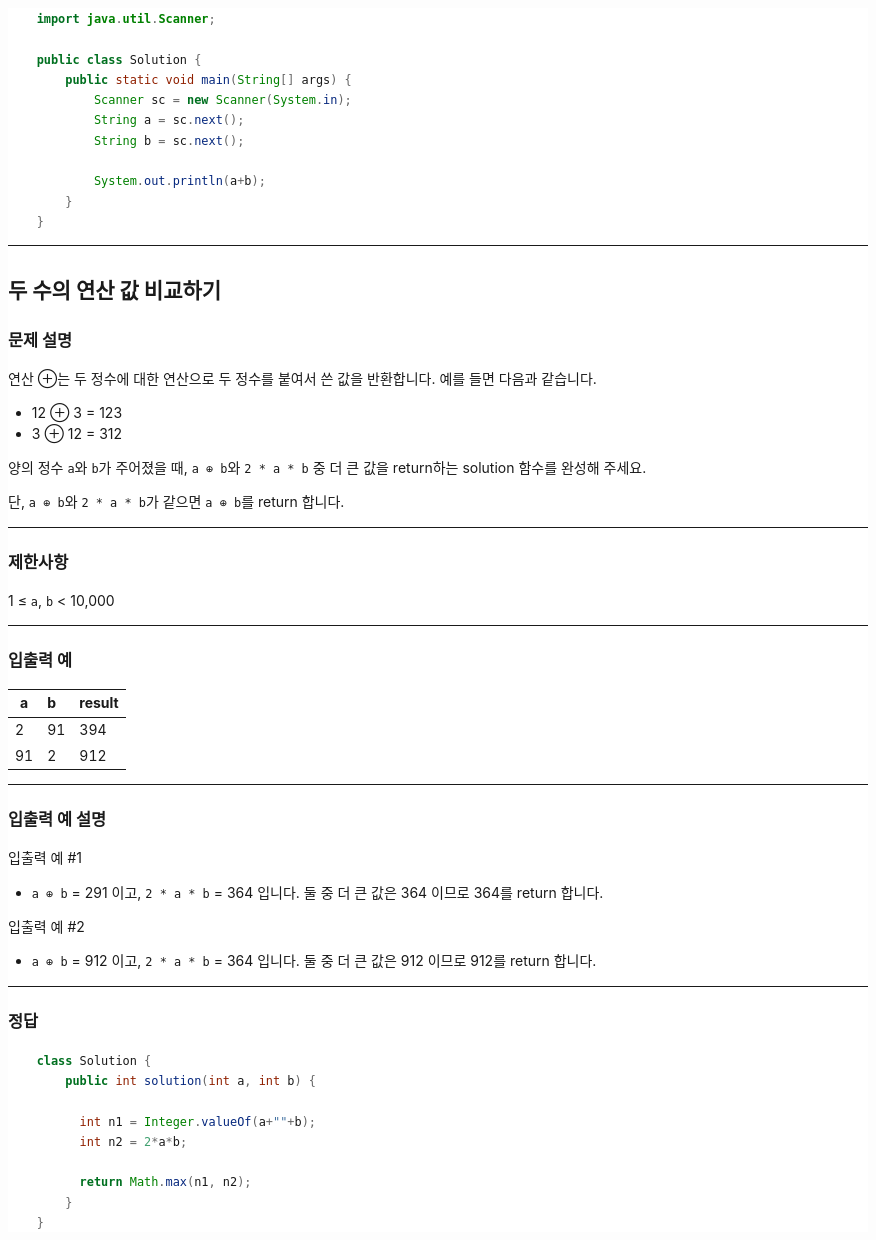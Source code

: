 ```java
    import java.util.Scanner;

    public class Solution {
        public static void main(String[] args) {
            Scanner sc = new Scanner(System.in);
            String a = sc.next();
            String b = sc.next();
  
            System.out.println(a+b);
        }
    }
```
---
## 두 수의 연산 값 비교하기

### 문제 설명
연산 ⊕는 두 정수에 대한 연산으로 두 정수를 붙여서 쓴 값을 반환합니다. 예를 들면 다음과 같습니다.

- 12 ⊕ 3 = 123
- 3 ⊕ 12 = 312

양의 정수 `a`와 `b`가 주어졌을 때, `a ⊕ b`와 `2 * a * b` 중 더 큰 값을 return하는 solution 함수를 완성해 주세요.

단, `a ⊕ b`와 `2 * a * b`가 같으면 `a ⊕ b`를 return 합니다.

---
### 제한사항
1 ≤ `a`, `b` < 10,000

---
### 입출력 예
| a   | b   | result |
|-----|:----|--------|
| 2   | 91  | 394    |
| 91  | 2   | 912    |

---
### 입출력 예 설명
입출력 예 #1
- `a ⊕ b` = 291 이고, `2 * a * b` = 364 입니다. 둘 중 더 큰 값은 364 이므로 364를 return 합니다.

입출력 예 #2
- `a ⊕ b` = 912 이고, `2 * a * b` = 364 입니다. 둘 중 더 큰 값은 912 이므로 912를 return 합니다.

---
### 정답
```java
    class Solution {
        public int solution(int a, int b) {

          int n1 = Integer.valueOf(a+""+b);
          int n2 = 2*a*b;
  
          return Math.max(n1, n2);
        }
    }
```